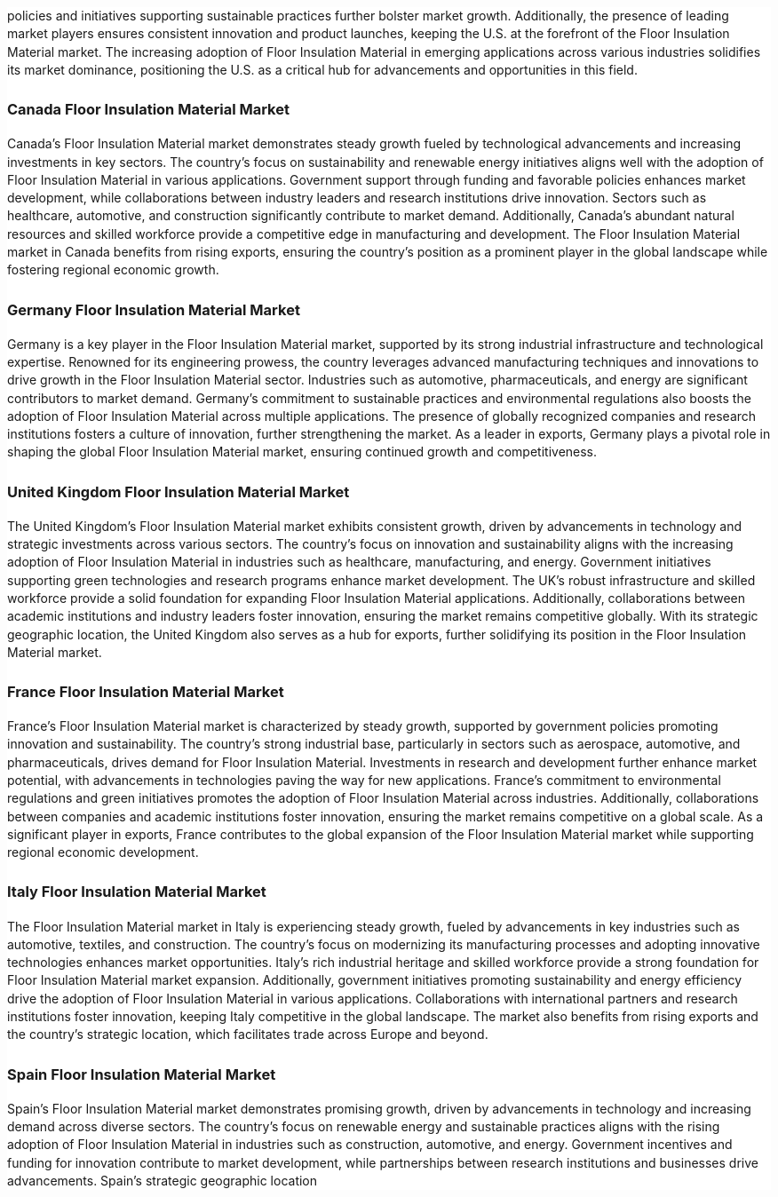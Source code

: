 policies and initiatives supporting sustainable practices further bolster market growth. Additionally, the presence of leading market players ensures consistent innovation and product launches, keeping the U.S. at the forefront of the Floor Insulation Material market. The increasing adoption of Floor Insulation Material in emerging applications across various industries solidifies its market dominance, positioning the U.S. as a critical hub for advancements and opportunities in this field.</p><h3>Canada Floor Insulation Material Market</h3><p>Canada&rsquo;s Floor Insulation Material market demonstrates steady growth fueled by technological advancements and increasing investments in key sectors. The country&rsquo;s focus on sustainability and renewable energy initiatives aligns well with the adoption of Floor Insulation Material in various applications. Government support through funding and favorable policies enhances market development, while collaborations between industry leaders and research institutions drive innovation. Sectors such as healthcare, automotive, and construction significantly contribute to market demand. Additionally, Canada&rsquo;s abundant natural resources and skilled workforce provide a competitive edge in manufacturing and development. The Floor Insulation Material market in Canada benefits from rising exports, ensuring the country&rsquo;s position as a prominent player in the global landscape while fostering regional economic growth.</p><h3>Germany Floor Insulation Material Market</h3><p>Germany is a key player in the Floor Insulation Material market, supported by its strong industrial infrastructure and technological expertise. Renowned for its engineering prowess, the country leverages advanced manufacturing techniques and innovations to drive growth in the Floor Insulation Material sector. Industries such as automotive, pharmaceuticals, and energy are significant contributors to market demand. Germany&rsquo;s commitment to sustainable practices and environmental regulations also boosts the adoption of Floor Insulation Material across multiple applications. The presence of globally recognized companies and research institutions fosters a culture of innovation, further strengthening the market. As a leader in exports, Germany plays a pivotal role in shaping the global Floor Insulation Material market, ensuring continued growth and competitiveness.</p><h3>United Kingdom Floor Insulation Material Market</h3><p>The United Kingdom&rsquo;s Floor Insulation Material market exhibits consistent growth, driven by advancements in technology and strategic investments across various sectors. The country&rsquo;s focus on innovation and sustainability aligns with the increasing adoption of Floor Insulation Material in industries such as healthcare, manufacturing, and energy. Government initiatives supporting green technologies and research programs enhance market development. The UK&rsquo;s robust infrastructure and skilled workforce provide a solid foundation for expanding Floor Insulation Material applications. Additionally, collaborations between academic institutions and industry leaders foster innovation, ensuring the market remains competitive globally. With its strategic geographic location, the United Kingdom also serves as a hub for exports, further solidifying its position in the Floor Insulation Material market.</p><h3>France Floor Insulation Material Market</h3><p>France&rsquo;s Floor Insulation Material market is characterized by steady growth, supported by government policies promoting innovation and sustainability. The country&rsquo;s strong industrial base, particularly in sectors such as aerospace, automotive, and pharmaceuticals, drives demand for Floor Insulation Material. Investments in research and development further enhance market potential, with advancements in technologies paving the way for new applications. France&rsquo;s commitment to environmental regulations and green initiatives promotes the adoption of Floor Insulation Material across industries. Additionally, collaborations between companies and academic institutions foster innovation, ensuring the market remains competitive on a global scale. As a significant player in exports, France contributes to the global expansion of the Floor Insulation Material market while supporting regional economic development.</p><h3>Italy Floor Insulation Material Market</h3><p>The Floor Insulation Material market in Italy is experiencing steady growth, fueled by advancements in key industries such as automotive, textiles, and construction. The country&rsquo;s focus on modernizing its manufacturing processes and adopting innovative technologies enhances market opportunities. Italy&rsquo;s rich industrial heritage and skilled workforce provide a strong foundation for Floor Insulation Material market expansion. Additionally, government initiatives promoting sustainability and energy efficiency drive the adoption of Floor Insulation Material in various applications. Collaborations with international partners and research institutions foster innovation, keeping Italy competitive in the global landscape. The market also benefits from rising exports and the country&rsquo;s strategic location, which facilitates trade across Europe and beyond.</p><h3>Spain Floor Insulation Material Market</h3><p>Spain&rsquo;s Floor Insulation Material market demonstrates promising growth, driven by advancements in technology and increasing demand across diverse sectors. The country&rsquo;s focus on renewable energy and sustainable practices aligns with the rising adoption of Floor Insulation Material in industries such as construction, automotive, and energy. Government incentives and funding for innovation contribute to market development, while partnerships between research institutions and businesses drive advancements. Spain&rsquo;s strategic geographic location